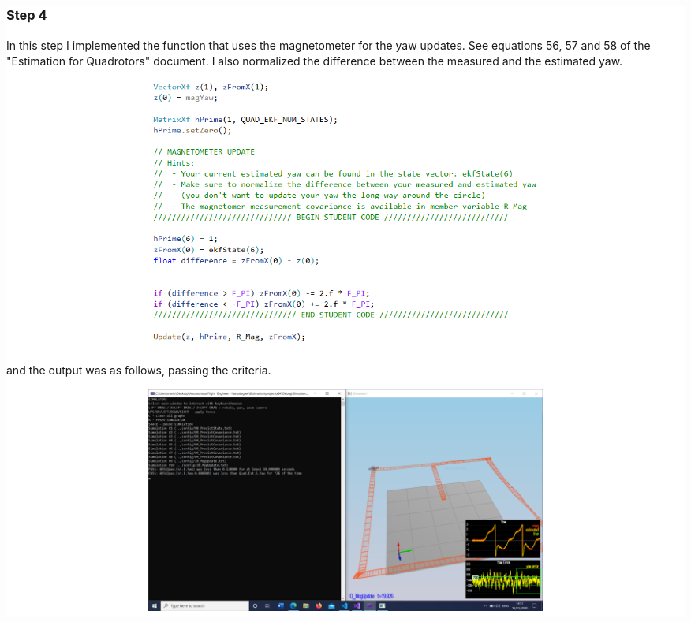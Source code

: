 ### Step 4

In this step I implemented the function that uses the magnetometer for the yaw updates. See equations 56, 57 and 58 of the "Estimation for Quadrotors" document. I also normalized the difference between the measured and the estimated yaw.

<p align="center">
<img src="images/Step_4_1.PNG" width="500"/>
</p>

and the output was as follows, passing the criteria.

<p align="center">
<img src="images/Step_4_2.PNG" width="500"/>